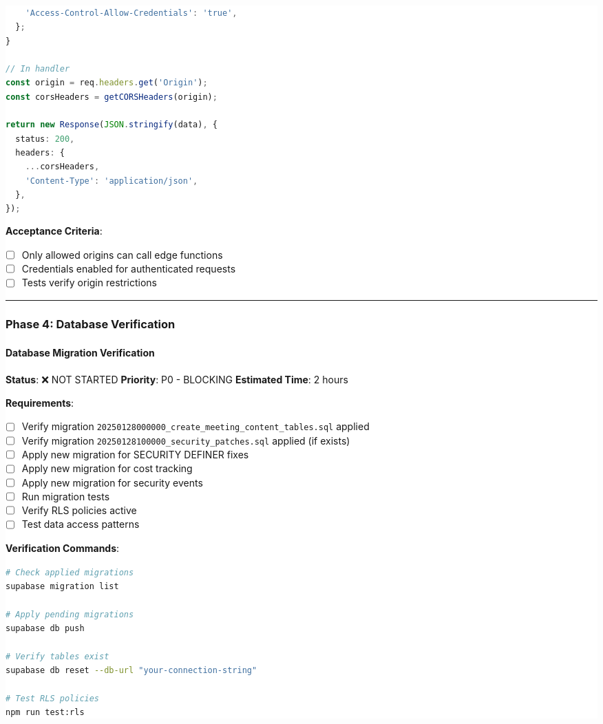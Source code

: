 ```typescript
    'Access-Control-Allow-Credentials': 'true',
  };
}

// In handler
const origin = req.headers.get('Origin');
const corsHeaders = getCORSHeaders(origin);

return new Response(JSON.stringify(data), {
  status: 200,
  headers: {
    ...corsHeaders,
    'Content-Type': 'application/json',
  },
});
```

**Acceptance Criteria**:
- [ ] Only allowed origins can call edge functions
- [ ] Credentials enabled for authenticated requests
- [ ] Tests verify origin restrictions

---

### Phase 4: Database Verification

#### Database Migration Verification
**Status**: ❌ NOT STARTED
**Priority**: P0 - BLOCKING
**Estimated Time**: 2 hours

**Requirements**:
- [ ] Verify migration `20250128000000_create_meeting_content_tables.sql` applied
- [ ] Verify migration `20250128100000_security_patches.sql` applied (if exists)
- [ ] Apply new migration for SECURITY DEFINER fixes
- [ ] Apply new migration for cost tracking
- [ ] Apply new migration for security events
- [ ] Run migration tests
- [ ] Verify RLS policies active
- [ ] Test data access patterns

**Verification Commands**:
```bash
# Check applied migrations
supabase migration list

# Apply pending migrations
supabase db push

# Verify tables exist
supabase db reset --db-url "your-connection-string"

# Test RLS policies
npm run test:rls
```
